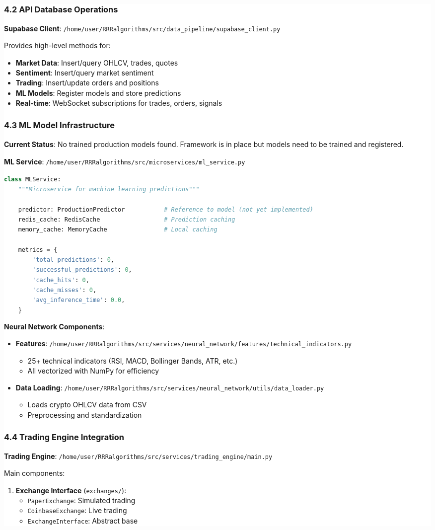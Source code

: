 ### 4.2 API Database Operations

**Supabase Client**: `/home/user/RRRalgorithms/src/data_pipeline/supabase_client.py`

Provides high-level methods for:
- **Market Data**: Insert/query OHLCV, trades, quotes
- **Sentiment**: Insert/query market sentiment
- **Trading**: Insert/update orders and positions
- **ML Models**: Register models and store predictions
- **Real-time**: WebSocket subscriptions for trades, orders, signals

### 4.3 ML Model Infrastructure

**Current Status**: No trained production models found. Framework is in place but models need to be trained and registered.

**ML Service**: `/home/user/RRRalgorithms/src/microservices/ml_service.py`

```python
class MLService:
    """Microservice for machine learning predictions"""
    
    predictor: ProductionPredictor           # Reference to model (not yet implemented)
    redis_cache: RedisCache                  # Prediction caching
    memory_cache: MemoryCache                # Local caching
    
    metrics = {
        'total_predictions': 0,
        'successful_predictions': 0,
        'cache_hits': 0,
        'cache_misses': 0,
        'avg_inference_time': 0.0,
    }
```

**Neural Network Components**:
- **Features**: `/home/user/RRRalgorithms/src/services/neural_network/features/technical_indicators.py`
  - 25+ technical indicators (RSI, MACD, Bollinger Bands, ATR, etc.)
  - All vectorized with NumPy for efficiency
  
- **Data Loading**: `/home/user/RRRalgorithms/src/services/neural_network/utils/data_loader.py`
  - Loads crypto OHLCV data from CSV
  - Preprocessing and standardization

### 4.4 Trading Engine Integration

**Trading Engine**: `/home/user/RRRalgorithms/src/services/trading_engine/main.py`

Main components:
1. **Exchange Interface** (`exchanges/`):
   - `PaperExchange`: Simulated trading
   - `CoinbaseExchange`: Live trading
   - `ExchangeInterface`: Abstract base
